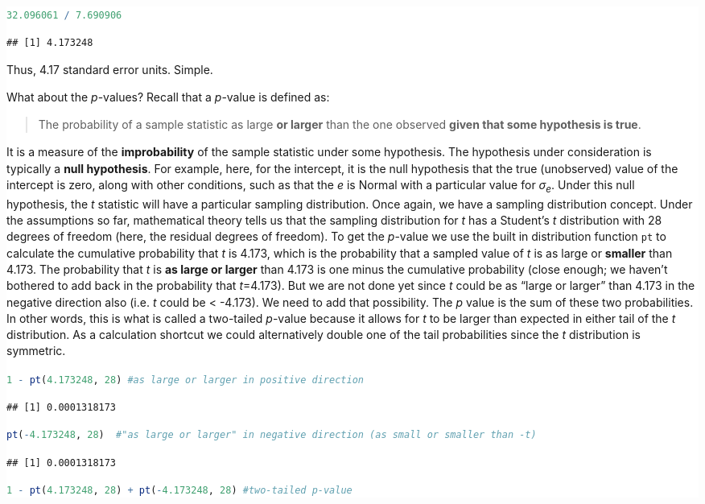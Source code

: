 ``` r
32.096061 / 7.690906
```

    ## [1] 4.173248

Thus, 4.17 standard error units. Simple.

What about the *p*-values? Recall that a *p*-value is defined as:

> The probability of a sample statistic as large **or larger** than the
> one observed **given that some hypothesis is true**.

It is a measure of the **improbability** of the sample statistic under
some hypothesis. The hypothesis under consideration is typically a
**null hypothesis**. For example, here, for the intercept, it is the
null hypothesis that the true (unobserved) value of the intercept is
zero, along with other conditions, such as that the $e$ is Normal with a
particular value for $\sigma_e$. Under this null hypothesis, the *t*
statistic will have a particular sampling distribution. Once again, we
have a sampling distribution concept. Under the assumptions so far,
mathematical theory tells us that the sampling distribution for *t* has
a Student’s *t* distribution with 28 degrees of freedom (here, the
residual degrees of freedom). To get the *p*-value we use the built in
distribution function `pt` to calculate the cumulative probability that
*t* is 4.173, which is the probability that a sampled value of *t* is as
large or **smaller** than 4.173. The probability that *t* is **as large
or larger** than 4.173 is one minus the cumulative probability (close
enough; we haven’t bothered to add back in the probability that
*t*=4.173). But we are not done yet since *t* could be as “large or
larger” than 4.173 in the negative direction also (i.e. *t* could be \<
-4.173). We need to add that possibility. The *p* value is the sum of
these two probabilities. In other words, this is what is called a
two-tailed *p*-value because it allows for *t* to be larger than
expected in either tail of the *t* distribution. As a calculation
shortcut we could alternatively double one of the tail probabilities
since the *t* distribution is symmetric.

``` r
1 - pt(4.173248, 28) #as large or larger in positive direction
```

    ## [1] 0.0001318173

``` r
pt(-4.173248, 28)  #"as large or larger" in negative direction (as small or smaller than -t)
```

    ## [1] 0.0001318173

``` r
1 - pt(4.173248, 28) + pt(-4.173248, 28) #two-tailed p-value
```
